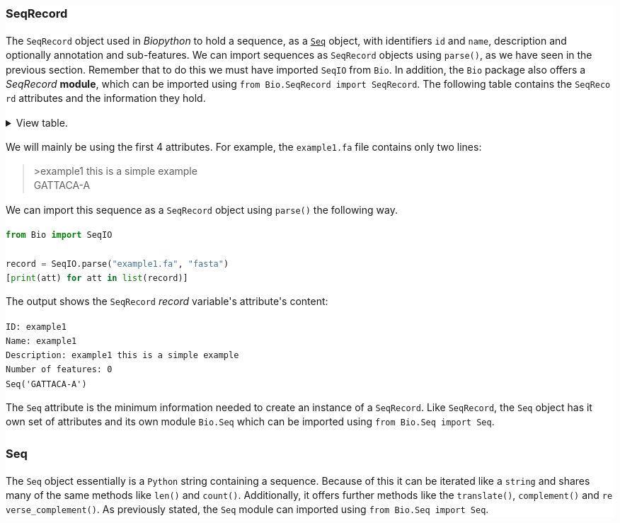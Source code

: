 ### SeqRecord 

The `SeqRecord` object used in _Biopython_ to hold a sequence, as a
[`Seq`](#seq) object, with identifiers `id` and `name`, description 
and optionally annotation and sub-features. We can import sequences
as `SeqRecord` objects using `parse()`, as we have seen in the previous 
section. Remember that to do this we must have imported `SeqIO` from
`Bio`. In addition, the `Bio` package also offers a _SeqRecord_ **module**,
which can be imported using `from Bio.SeqRecord import SeqRecord`. 
The following table contains
the `SeqRecord` attributes and the information they hold. 

 <details><summary>View table.</summary></details>

We will mainly be using the first 4 attributes. For example, the
`example1.fa` file contains only two lines:

<blockquote>
>example1 this is a simple example<br>
GATTACA-A
</blockquote>

We can import this sequence as a `SeqRecord` object using `parse()` the 
following way. 

```python
from Bio import SeqIO

record = SeqIO.parse("example1.fa", "fasta") 
[print(att) for att in list(record)]
```

The output shows the `SeqRecord` _record_ variable's attribute's content:
```
ID: example1
Name: example1
Description: example1 this is a simple example
Number of features: 0
Seq('GATTACA-A')
```

The `Seq` attribute is the minimum information needed to create an instance of
a `SeqRecord`. Like `SeqRecord`, the `Seq` object has it own set of attributes
and its own module `Bio.Seq` which can be imported using `from Bio.Seq import
Seq`. 

### Seq 

The `Seq` object essentially is a `Python` string containing a sequence. 
Because of this it can be iterated like a `string` and shares many of
the same methods like `len()` and `count()`. Additionally, it offers
further methods like the `translate()`, `complement()` and 
`reverse_complement()`. As previously stated, the `Seq`
module can imported using `from Bio.Seq import Seq`.


[aboutNCBI]: <https://www.ncbi.nlm.nih.gov/home/about/>
[docu-biopython]: <http://biopython.org/DIST/docs/tutorial/Tutorial.pdf>
[Entrez]: <https://www.ncbi.nlm.nih.gov/Web/Search/entrezfs.html>
[NCBI-Entrez-User-Requirements]: <#https://www.ncbi.nlm.nih.gov/books/NBK25497i/>
[SeqIO]: <https://biopython.org/wiki/SeqIO>
[utilities]: <https://www.ncbi.nlm.nih.gov/books/NBK25501/>